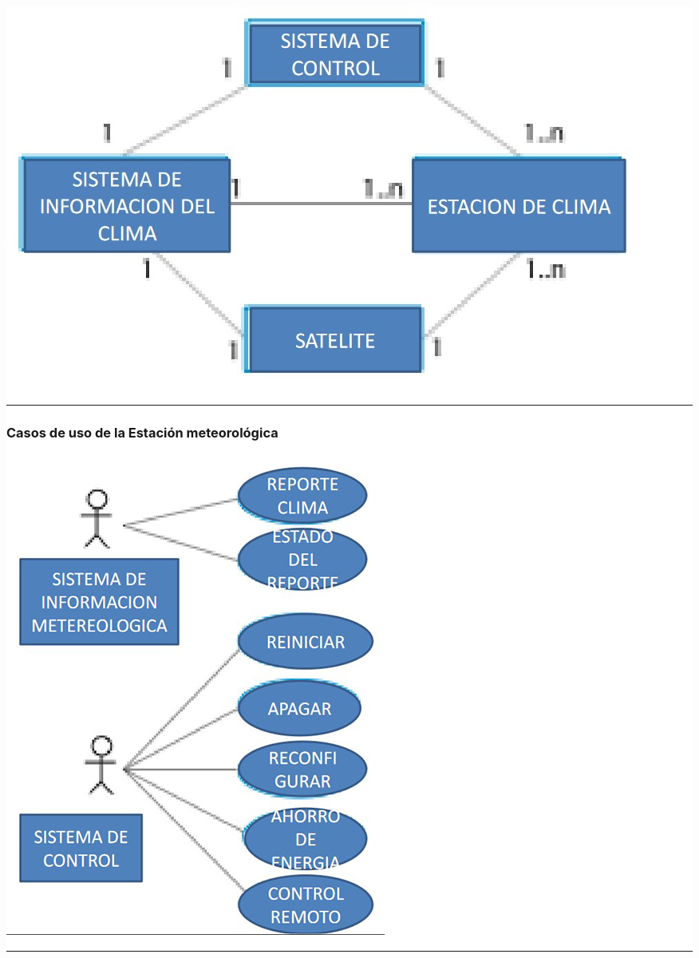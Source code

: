 ![Estacion Metereológica](images/unidad7/estacion-metereologica.jpg)

---
### Casos de uso de la Estación meteorológica

![Casos de Uso de Estación Metereológica](images/unidad7/caso-uso-estacion-metereologica.jpg)

---